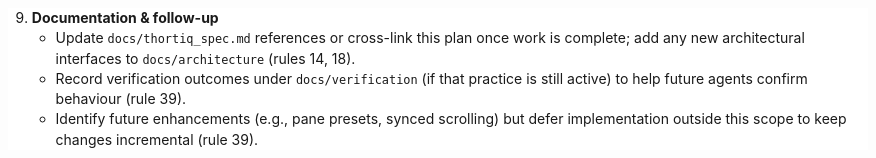 9. **Documentation & follow-up**
   - Update `docs/thortiq_spec.md` references or cross-link this plan once work is complete; add any new architectural interfaces to `docs/architecture` (rules 14, 18).
   - Record verification outcomes under `docs/verification` (if that practice is still active) to help future agents confirm behaviour (rule 39).
   - Identify future enhancements (e.g., pane presets, synced scrolling) but defer implementation outside this scope to keep changes incremental (rule 39).
